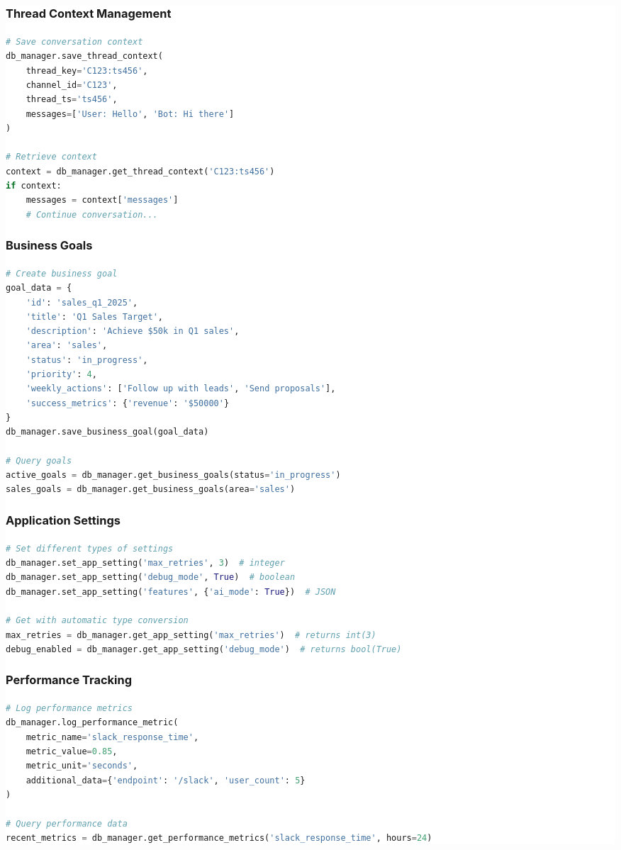 
### Thread Context Management
```python
# Save conversation context
db_manager.save_thread_context(
    thread_key='C123:ts456',
    channel_id='C123',
    thread_ts='ts456',
    messages=['User: Hello', 'Bot: Hi there']
)

# Retrieve context
context = db_manager.get_thread_context('C123:ts456')
if context:
    messages = context['messages']
    # Continue conversation...
```

### Business Goals
```python
# Create business goal
goal_data = {
    'id': 'sales_q1_2025',
    'title': 'Q1 Sales Target',
    'description': 'Achieve $50k in Q1 sales',
    'area': 'sales',
    'status': 'in_progress',
    'priority': 4,
    'weekly_actions': ['Follow up with leads', 'Send proposals'],
    'success_metrics': {'revenue': '$50000'}
}
db_manager.save_business_goal(goal_data)

# Query goals
active_goals = db_manager.get_business_goals(status='in_progress')
sales_goals = db_manager.get_business_goals(area='sales')
```

### Application Settings
```python
# Set different types of settings
db_manager.set_app_setting('max_retries', 3)  # integer
db_manager.set_app_setting('debug_mode', True)  # boolean
db_manager.set_app_setting('features', {'ai_mode': True})  # JSON

# Get with automatic type conversion
max_retries = db_manager.get_app_setting('max_retries')  # returns int(3)
debug_enabled = db_manager.get_app_setting('debug_mode')  # returns bool(True)
```

### Performance Tracking
```python
# Log performance metrics
db_manager.log_performance_metric(
    metric_name='slack_response_time',
    metric_value=0.85,
    metric_unit='seconds',
    additional_data={'endpoint': '/slack', 'user_count': 5}
)

# Query performance data
recent_metrics = db_manager.get_performance_metrics('slack_response_time', hours=24)
```
